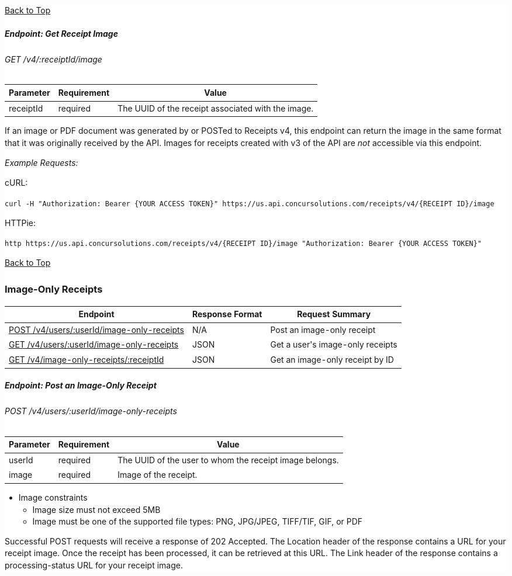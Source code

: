 [Back to Top](#endpoints)

##### Endpoint: Get Receipt Image

###### _GET /v4/:receiptId/image_

|Parameter|Requirement|Value|
|---|---|---|
|receiptId|required|The UUID of the receipt associated with the image.|

If an image or PDF document was generated by or POSTed to Receipts v4, this endpoint can return the image in the same format that it was originally received by the API. Images for receipts created with v3 of the API are _not_ accessible via this endpoint.

_Example Requests:_

cURL:

```shell
curl -H "Authorization: Bearer {YOUR ACCESS TOKEN}" https://us.api.concursolutions.com/receipts/v4/{RECEIPT ID}/image
```

HTTPie:

```shell
http https://us.api.concursolutions.com/receipts/v4/{RECEIPT ID}/image "Authorization: Bearer {YOUR ACCESS TOKEN}"
```

[Back to Top](#endpoints)

### Image-Only Receipts

|Endpoint|Response Format|Request Summary|
|---|---|---|
|[POST /v4/users/:userId/image-only-receipts](#endpoint-post-an-image-only-receipt)|N/A|Post an image-only receipt|
|[GET /v4/users/:userId/image-only-receipts](#endpoint-get-image-only-receipts-by-userid)|JSON|Get a user's image-only receipts|
|[GET /v4/image-only-receipts/:receiptId](#endpoint-get-an-image-only-receipt-by-id)|JSON|Get an image-only receipt by ID|

##### Endpoint: Post an Image-Only Receipt

###### _POST /v4/users/:userId/image-only-receipts_

|Parameter|Requirement|Value|
|---|---|---|
|userId|required|The UUID of the user to whom the receipt image belongs.|
|image|required|Image of the receipt.|

- Image constraints
  - Image size must not exceed 5MB
  - Image must be one of the supported file types: PNG, JPG/JPEG, TIFF/TIF, GIF, or PDF

Successful POST requests will receive a response of 202 Accepted. The Location header of the response contains a URL for your receipt image. Once the receipt has been processed, it can be retrieved at this URL. The Link header of the response contains a processing-status URL for your receipt image.
